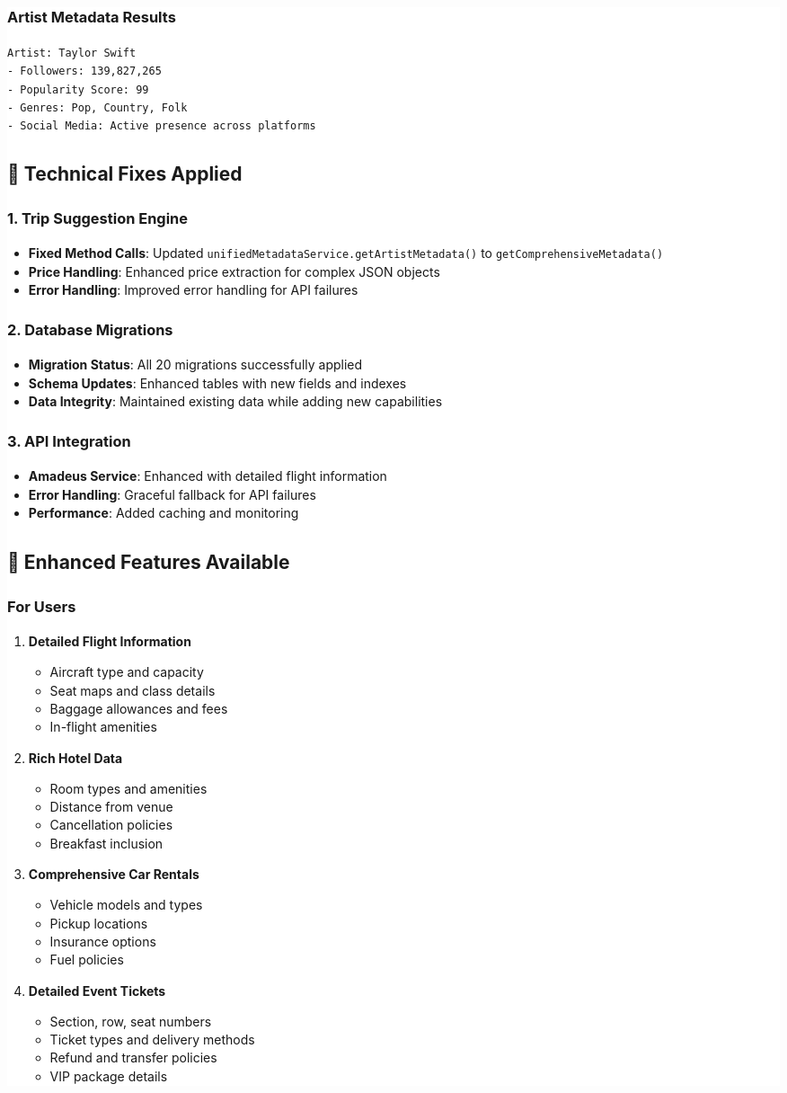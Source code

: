### Artist Metadata Results
```
Artist: Taylor Swift
- Followers: 139,827,265
- Popularity Score: 99
- Genres: Pop, Country, Folk
- Social Media: Active presence across platforms
```

## 🔧 Technical Fixes Applied

### 1. Trip Suggestion Engine
- **Fixed Method Calls**: Updated `unifiedMetadataService.getArtistMetadata()` to `getComprehensiveMetadata()`
- **Price Handling**: Enhanced price extraction for complex JSON objects
- **Error Handling**: Improved error handling for API failures

### 2. Database Migrations
- **Migration Status**: All 20 migrations successfully applied
- **Schema Updates**: Enhanced tables with new fields and indexes
- **Data Integrity**: Maintained existing data while adding new capabilities

### 3. API Integration
- **Amadeus Service**: Enhanced with detailed flight information
- **Error Handling**: Graceful fallback for API failures
- **Performance**: Added caching and monitoring

## 🚀 Enhanced Features Available

### For Users
1. **Detailed Flight Information**
   - Aircraft type and capacity
   - Seat maps and class details
   - Baggage allowances and fees
   - In-flight amenities

2. **Rich Hotel Data**
   - Room types and amenities
   - Distance from venue
   - Cancellation policies
   - Breakfast inclusion

3. **Comprehensive Car Rentals**
   - Vehicle models and types
   - Pickup locations
   - Insurance options
   - Fuel policies

4. **Detailed Event Tickets**
   - Section, row, seat numbers
   - Ticket types and delivery methods
   - Refund and transfer policies
   - VIP package details
